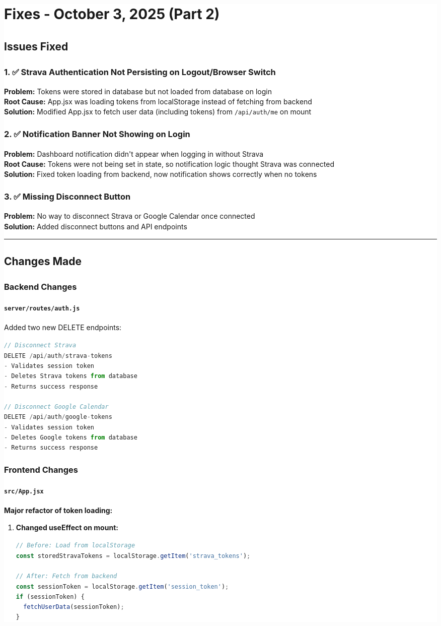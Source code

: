 # Fixes - October 3, 2025 (Part 2)

## Issues Fixed

### 1. ✅ Strava Authentication Not Persisting on Logout/Browser Switch
**Problem:** Tokens were stored in database but not loaded from database on login  
**Root Cause:** App.jsx was loading tokens from localStorage instead of fetching from backend  
**Solution:** Modified App.jsx to fetch user data (including tokens) from `/api/auth/me` on mount

### 2. ✅ Notification Banner Not Showing on Login
**Problem:** Dashboard notification didn't appear when logging in without Strava  
**Root Cause:** Tokens were not being set in state, so notification logic thought Strava was connected  
**Solution:** Fixed token loading from backend, now notification shows correctly when no tokens

### 3. ✅ Missing Disconnect Button
**Problem:** No way to disconnect Strava or Google Calendar once connected  
**Solution:** Added disconnect buttons and API endpoints

---

## Changes Made

### Backend Changes

#### `server/routes/auth.js`
Added two new DELETE endpoints:

```javascript
// Disconnect Strava
DELETE /api/auth/strava-tokens
- Validates session token
- Deletes Strava tokens from database
- Returns success response

// Disconnect Google Calendar
DELETE /api/auth/google-tokens
- Validates session token
- Deletes Google tokens from database
- Returns success response
```

### Frontend Changes

#### `src/App.jsx`
**Major refactor of token loading:**

1. **Changed useEffect on mount:**
   ```javascript
   // Before: Load from localStorage
   const storedStravaTokens = localStorage.getItem('strava_tokens');
   
   // After: Fetch from backend
   const sessionToken = localStorage.getItem('session_token');
   if (sessionToken) {
     fetchUserData(sessionToken);
   }
   ```
